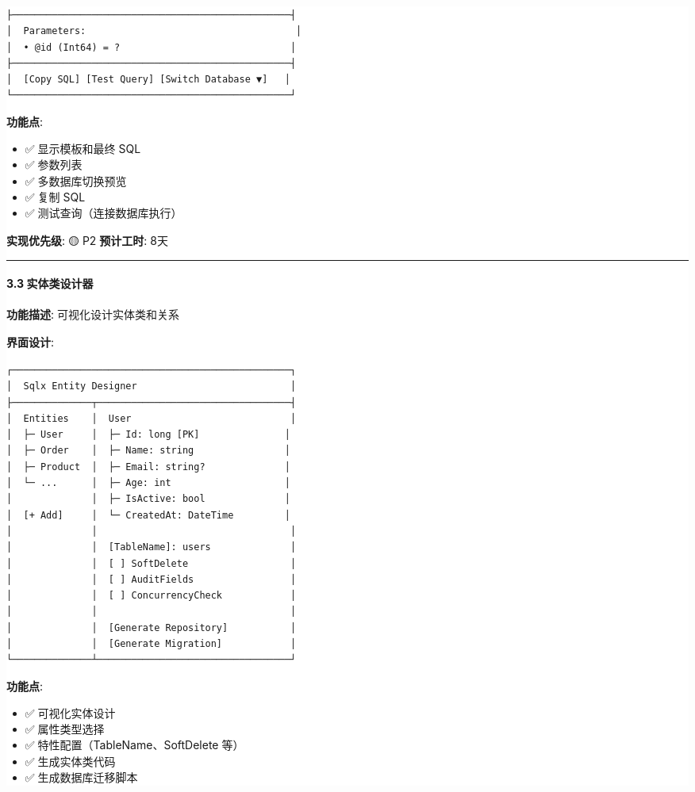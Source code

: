 ```
├─────────────────────────────────────────────────┤
│  Parameters:                                     │
│  • @id (Int64) = ?                              │
├─────────────────────────────────────────────────┤
│  [Copy SQL] [Test Query] [Switch Database ▼]   │
└─────────────────────────────────────────────────┘
```

**功能点**:
- ✅ 显示模板和最终 SQL
- ✅ 参数列表
- ✅ 多数据库切换预览
- ✅ 复制 SQL
- ✅ 测试查询（连接数据库执行）

**实现优先级**: 🟡 P2
**预计工时**: 8天

---

#### 3.3 实体类设计器

**功能描述**: 可视化设计实体类和关系

**界面设计**:

```
┌─────────────────────────────────────────────────┐
│  Sqlx Entity Designer                           │
├──────────────┬──────────────────────────────────┤
│  Entities    │  User                            │
│  ├─ User     │  ├─ Id: long [PK]               │
│  ├─ Order    │  ├─ Name: string                │
│  ├─ Product  │  ├─ Email: string?              │
│  └─ ...      │  ├─ Age: int                    │
│              │  ├─ IsActive: bool              │
│  [+ Add]     │  └─ CreatedAt: DateTime         │
│              │                                  │
│              │  [TableName]: users              │
│              │  [ ] SoftDelete                  │
│              │  [ ] AuditFields                 │
│              │  [ ] ConcurrencyCheck            │
│              │                                  │
│              │  [Generate Repository]           │
│              │  [Generate Migration]            │
└──────────────┴──────────────────────────────────┘
```

**功能点**:
- ✅ 可视化实体设计
- ✅ 属性类型选择
- ✅ 特性配置（TableName、SoftDelete 等）
- ✅ 生成实体类代码
- ✅ 生成数据库迁移脚本
